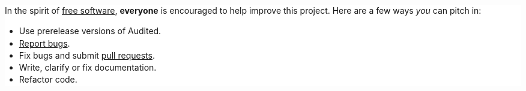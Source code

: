 In the spirit of [free software](http://www.fsf.org/licensing/essays/free-sw.html), **everyone** is encouraged to help improve this project. Here are a few ways _you_ can pitch in:

* Use prerelease versions of Audited.
* [Report bugs](https://github.com/collectiveidea/audited/issues).
* Fix bugs and submit [pull requests](http://github.com/collectiveidea/audited/pulls).
* Write, clarify or fix documentation.
* Refactor code.
